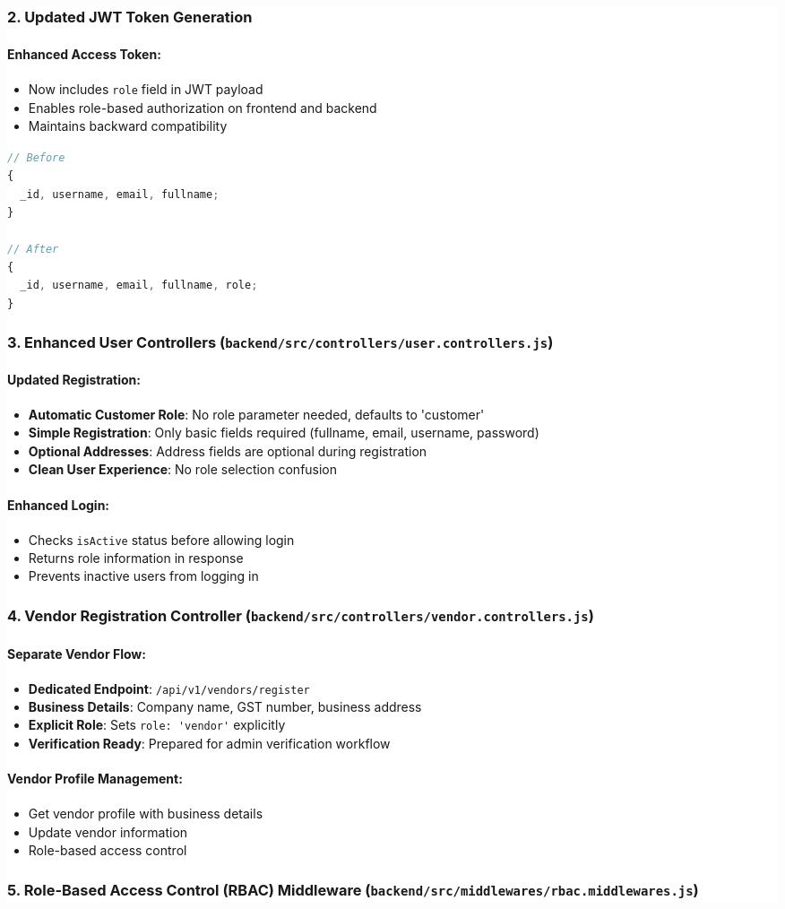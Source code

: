 ### 2. **Updated JWT Token Generation**

#### **Enhanced Access Token:**

- Now includes `role` field in JWT payload
- Enables role-based authorization on frontend and backend
- Maintains backward compatibility

```javascript
// Before
{
  _id, username, email, fullname;
}

// After
{
  _id, username, email, fullname, role;
}
```

### 3. **Enhanced User Controllers** (`backend/src/controllers/user.controllers.js`)

#### **Updated Registration:**

- **Automatic Customer Role**: No role parameter needed, defaults to 'customer'
- **Simple Registration**: Only basic fields required (fullname, email, username, password)
- **Optional Addresses**: Address fields are optional during registration
- **Clean User Experience**: No role selection confusion

#### **Enhanced Login:**

- Checks `isActive` status before allowing login
- Returns role information in response
- Prevents inactive users from logging in

### 4. **Vendor Registration Controller** (`backend/src/controllers/vendor.controllers.js`)

#### **Separate Vendor Flow:**

- **Dedicated Endpoint**: `/api/v1/vendors/register`
- **Business Details**: Company name, GST number, business address
- **Explicit Role**: Sets `role: 'vendor'` explicitly
- **Verification Ready**: Prepared for admin verification workflow

#### **Vendor Profile Management:**

- Get vendor profile with business details
- Update vendor information
- Role-based access control

### 5. **Role-Based Access Control (RBAC) Middleware** (`backend/src/middlewares/rbac.middlewares.js`)

